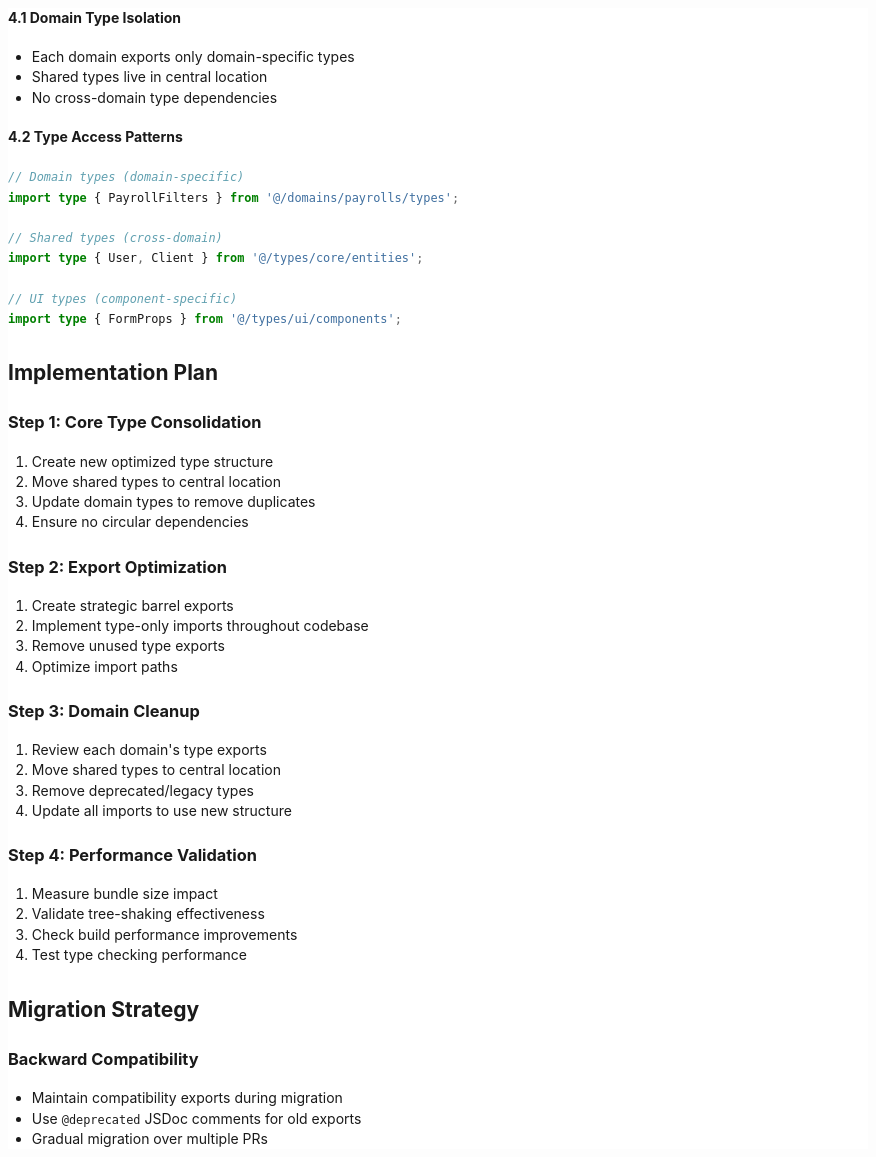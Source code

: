 #### 4.1 Domain Type Isolation
- Each domain exports only domain-specific types
- Shared types live in central location
- No cross-domain type dependencies

#### 4.2 Type Access Patterns
```typescript
// Domain types (domain-specific)
import type { PayrollFilters } from '@/domains/payrolls/types';

// Shared types (cross-domain)
import type { User, Client } from '@/types/core/entities';

// UI types (component-specific)
import type { FormProps } from '@/types/ui/components';
```

## Implementation Plan

### Step 1: Core Type Consolidation
1. Create new optimized type structure
2. Move shared types to central location
3. Update domain types to remove duplicates
4. Ensure no circular dependencies

### Step 2: Export Optimization
1. Create strategic barrel exports
2. Implement type-only imports throughout codebase
3. Remove unused type exports
4. Optimize import paths

### Step 3: Domain Cleanup
1. Review each domain's type exports
2. Move shared types to central location
3. Remove deprecated/legacy types
4. Update all imports to use new structure

### Step 4: Performance Validation
1. Measure bundle size impact
2. Validate tree-shaking effectiveness
3. Check build performance improvements
4. Test type checking performance

## Migration Strategy

### Backward Compatibility
- Maintain compatibility exports during migration
- Use `@deprecated` JSDoc comments for old exports
- Gradual migration over multiple PRs
